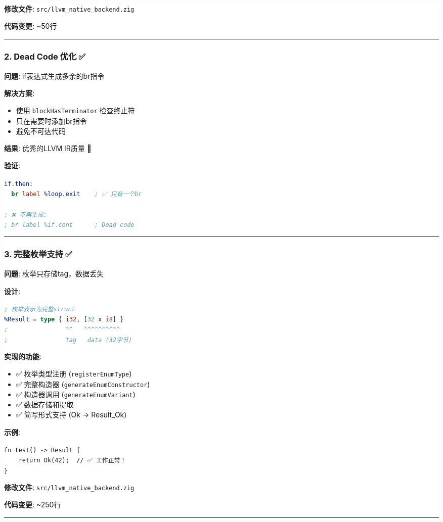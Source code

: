 **修改文件**: `src/llvm_native_backend.zig`

**代码变更**: ~50行

---

### 2. Dead Code 优化 ✅

**问题**: if表达式生成多余的br指令

**解决方案**:
- 使用 `blockHasTerminator` 检查终止符
- 只在需要时添加br指令
- 避免不可达代码

**结果**: 优秀的LLVM IR质量 🌟

**验证**:
```llvm
if.then:
  br label %loop.exit    ; ✅ 只有一个br

; ❌ 不再生成:
; br label %if.cont      ; Dead code
```

---

### 3. 完整枚举支持 ✅

**问题**: 枚举只存储tag，数据丢失

**设计**:
```llvm
; 枚举表示为完整struct
%Result = type { i32, [32 x i8] }
;                ^^   ^^^^^^^^^^
;                tag   data (32字节)
```

**实现的功能**:
- ✅ 枚举类型注册 (`registerEnumType`)
- ✅ 完整构造器 (`generateEnumConstructor`)
- ✅ 构造器调用 (`generateEnumVariant`)
- ✅ 数据存储和提取
- ✅ 简写形式支持 (Ok → Result_Ok)

**示例**:
```paw
fn test() -> Result {
    return Ok(42);  // ✅ 工作正常！
}
```

**修改文件**: `src/llvm_native_backend.zig`

**代码变更**: ~250行

---